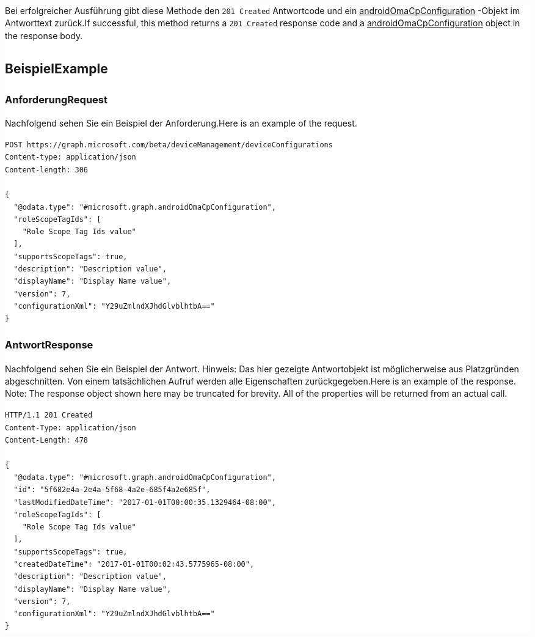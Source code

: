 <span data-ttu-id="a6cf0-172">Bei erfolgreicher Ausführung gibt diese Methode den `201 Created` Antwortcode und ein [androidOmaCpConfiguration](../resources/intune-deviceconfig-androidomacpconfiguration.md) -Objekt im Antworttext zurück.</span><span class="sxs-lookup"><span data-stu-id="a6cf0-172">If successful, this method returns a `201 Created` response code and a [androidOmaCpConfiguration](../resources/intune-deviceconfig-androidomacpconfiguration.md) object in the response body.</span></span>

## <a name="example"></a><span data-ttu-id="a6cf0-173">Beispiel</span><span class="sxs-lookup"><span data-stu-id="a6cf0-173">Example</span></span>

### <a name="request"></a><span data-ttu-id="a6cf0-174">Anforderung</span><span class="sxs-lookup"><span data-stu-id="a6cf0-174">Request</span></span>
<span data-ttu-id="a6cf0-175">Nachfolgend sehen Sie ein Beispiel der Anforderung.</span><span class="sxs-lookup"><span data-stu-id="a6cf0-175">Here is an example of the request.</span></span>
``` http
POST https://graph.microsoft.com/beta/deviceManagement/deviceConfigurations
Content-type: application/json
Content-length: 306

{
  "@odata.type": "#microsoft.graph.androidOmaCpConfiguration",
  "roleScopeTagIds": [
    "Role Scope Tag Ids value"
  ],
  "supportsScopeTags": true,
  "description": "Description value",
  "displayName": "Display Name value",
  "version": 7,
  "configurationXml": "Y29uZmlndXJhdGlvblhtbA=="
}
```

### <a name="response"></a><span data-ttu-id="a6cf0-176">Antwort</span><span class="sxs-lookup"><span data-stu-id="a6cf0-176">Response</span></span>
<span data-ttu-id="a6cf0-p111">Nachfolgend sehen Sie ein Beispiel der Antwort. Hinweis: Das hier gezeigte Antwortobjekt ist möglicherweise aus Platzgründen abgeschnitten. Von einem tatsächlichen Aufruf werden alle Eigenschaften zurückgegeben.</span><span class="sxs-lookup"><span data-stu-id="a6cf0-p111">Here is an example of the response. Note: The response object shown here may be truncated for brevity. All of the properties will be returned from an actual call.</span></span>
``` http
HTTP/1.1 201 Created
Content-Type: application/json
Content-Length: 478

{
  "@odata.type": "#microsoft.graph.androidOmaCpConfiguration",
  "id": "5f682e4a-2e4a-5f68-4a2e-685f4a2e685f",
  "lastModifiedDateTime": "2017-01-01T00:00:35.1329464-08:00",
  "roleScopeTagIds": [
    "Role Scope Tag Ids value"
  ],
  "supportsScopeTags": true,
  "createdDateTime": "2017-01-01T00:02:43.5775965-08:00",
  "description": "Description value",
  "displayName": "Display Name value",
  "version": 7,
  "configurationXml": "Y29uZmlndXJhdGlvblhtbA=="
}
```
